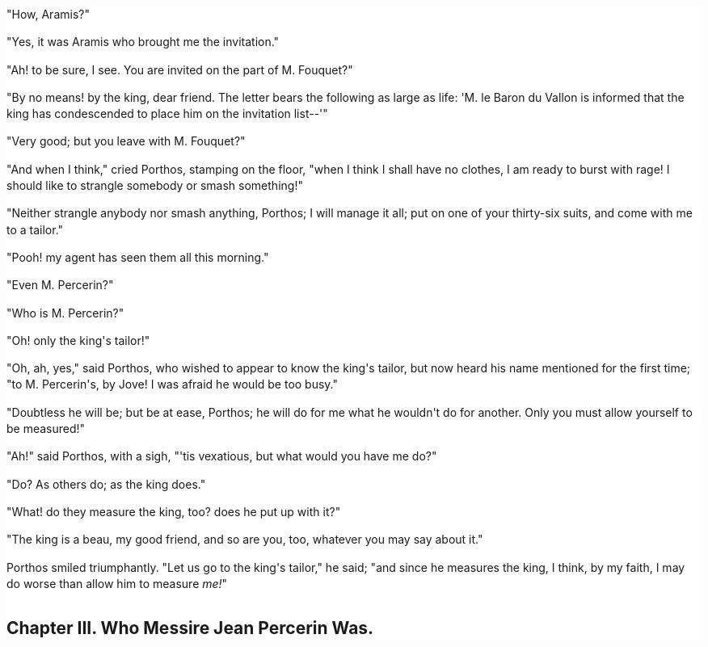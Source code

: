 "How, Aramis?" 

"Yes, it was Aramis who brought me the invitation." 

"Ah! to be sure, I see. You are invited on the part of M. Fouquet?" 

"By no means! by the king, dear friend. The letter bears the following as large as life: 'M. le Baron du Vallon is informed that the king has condescended to place him on the invitation list--'" 

"Very good; but you leave with M. Fouquet?" 

"And when I think," cried Porthos, stamping on the floor, "when I think I shall have no clothes, I am ready to burst with rage! I should like to strangle somebody or smash something!" 

"Neither strangle anybody nor smash anything, Porthos; I will manage it all; put on one of your thirty-six suits, and come with me to a tailor." 

"Pooh! my agent has seen them all this morning." 

"Even M. Percerin?" 

"Who is M. Percerin?" 

"Oh! only the king's tailor!" 

"Oh, ah, yes," said Porthos, who wished to appear to know the king's tailor, but now heard his name mentioned for the first time; "to M. Percerin's, by Jove! I was afraid he would be too busy." 

"Doubtless he will be; but be at ease, Porthos; he will do for me what he wouldn't do for another. Only you must allow yourself to be measured!" 

"Ah!" said Porthos, with a sigh, "'tis vexatious, but what would you have me do?" 

"Do? As others do; as the king does." 

"What! do they measure the king, too? does he put up with it?" 

"The king is a beau, my good friend, and so are you, too, whatever you may say about it." 

Porthos smiled triumphantly. "Let us go to the king's tailor," he said; "and since he measures the king, I think, by my faith, I may do worse than allow him to measure _me!_" 


##  Chapter III. Who Messire Jean Percerin Was. 
